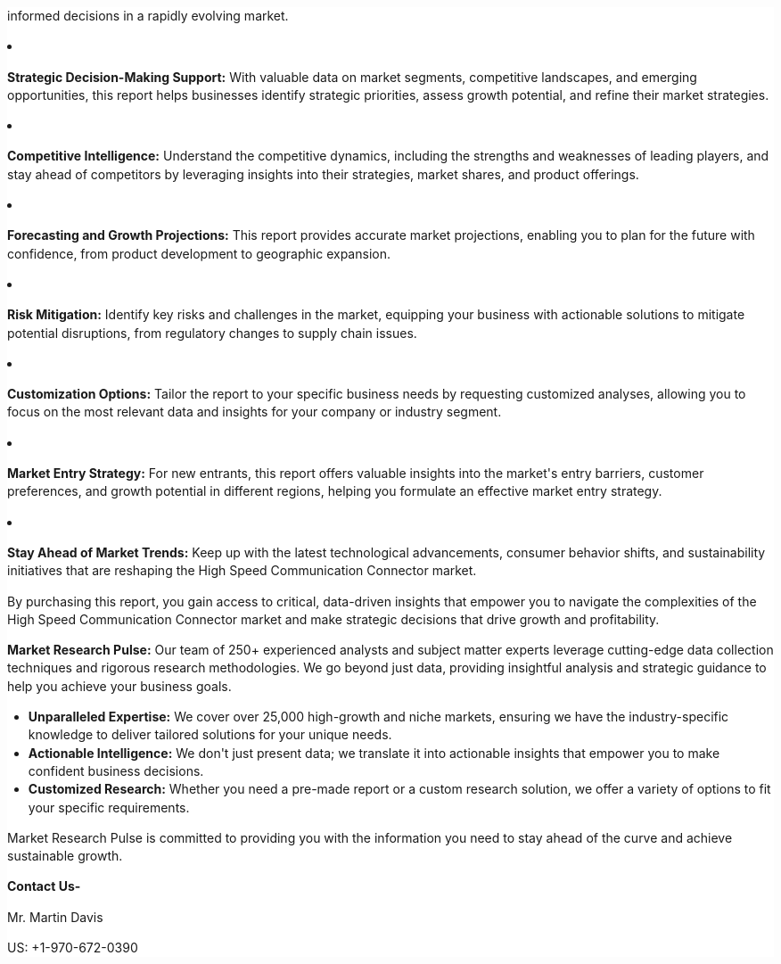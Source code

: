informed decisions in a rapidly evolving market.</p></li><li><p><strong>Strategic Decision-Making Support:</strong> With valuable data on market segments, competitive landscapes, and emerging opportunities, this report helps businesses identify strategic priorities, assess growth potential, and refine their market strategies.</p></li><li><p><strong>Competitive Intelligence:</strong> Understand the competitive dynamics, including the strengths and weaknesses of leading players, and stay ahead of competitors by leveraging insights into their strategies, market shares, and product offerings.</p></li><li><p><strong>Forecasting and Growth Projections:</strong> This report provides accurate market projections, enabling you to plan for the future with confidence, from product development to geographic expansion.</p></li><li><p><strong>Risk Mitigation:</strong> Identify key risks and challenges in the market, equipping your business with actionable solutions to mitigate potential disruptions, from regulatory changes to supply chain issues.</p></li><li><p><strong>Customization Options:</strong> Tailor the report to your specific business needs by requesting customized analyses, allowing you to focus on the most relevant data and insights for your company or industry segment.</p></li><li><p><strong>Market Entry Strategy:</strong> For new entrants, this report offers valuable insights into the market's entry barriers, customer preferences, and growth potential in different regions, helping you formulate an effective market entry strategy.</p></li><li><p><strong>Stay Ahead of Market Trends:</strong> Keep up with the latest technological advancements, consumer behavior shifts, and sustainability initiatives that are reshaping the High Speed Communication Connector market.</p></li></ol><p>By purchasing this report, you gain access to critical, data-driven insights that empower you to navigate the complexities of the High Speed Communication Connector market and make strategic decisions that drive growth and profitability.</p><p><strong>Market Research Pulse:</strong>&nbsp;Our team of 250+ experienced analysts and subject matter experts leverage cutting-edge data collection techniques and rigorous research methodologies. We go beyond just data, providing insightful analysis and strategic guidance to help you achieve your business goals.</p><ul><li><strong>Unparalleled Expertise:</strong>&nbsp;We cover over 25,000 high-growth and niche markets, ensuring we have the industry-specific knowledge to deliver tailored solutions for your unique needs.</li><li><strong>Actionable Intelligence:</strong>&nbsp;We don't just present data; we translate it into actionable insights that empower you to make confident business decisions.</li><li><strong>Customized Research:</strong>&nbsp;Whether you need a pre-made report or a custom research solution, we offer a variety of options to fit your specific requirements.</li></ul><p>Market Research Pulse is committed to providing you with the information you need to stay ahead of the curve and achieve sustainable growth.</p><p><strong>Contact Us-</strong></p><p>Mr. Martin Davis</p><p>US: +1-970-672-0390</p>
